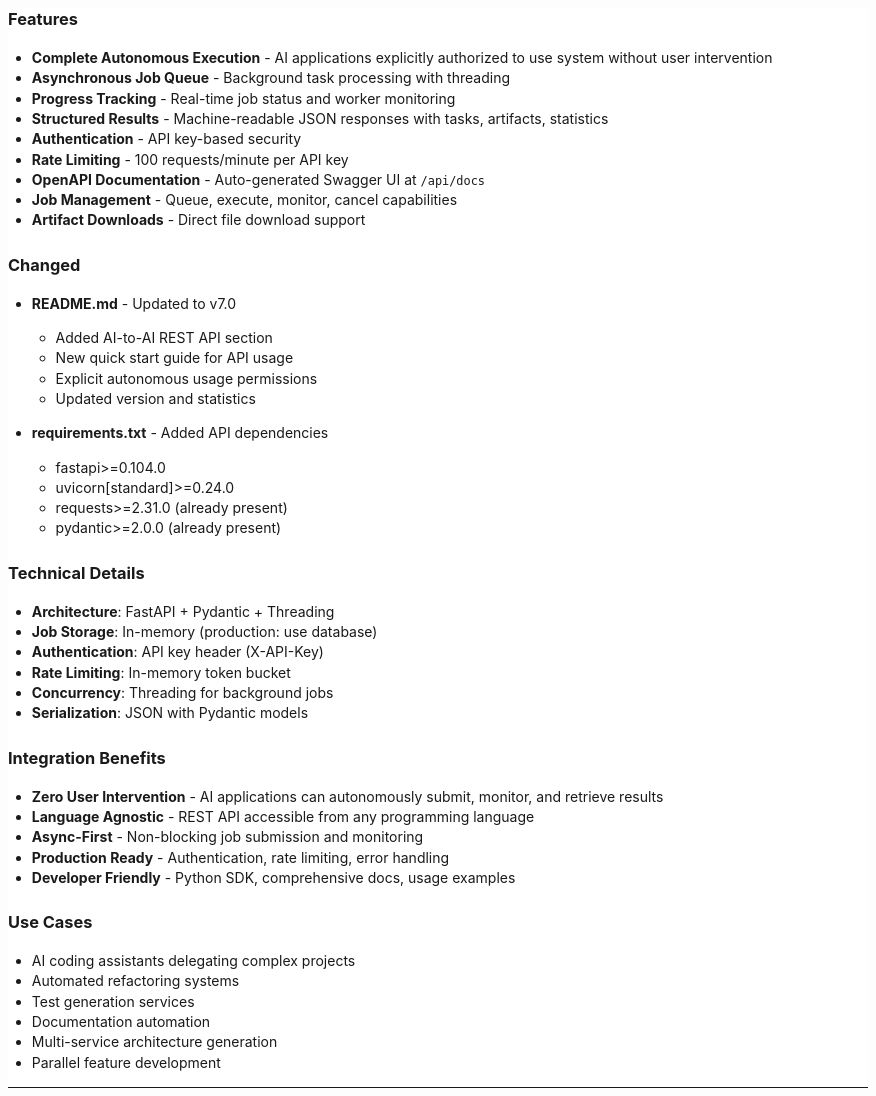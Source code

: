 ### Features

- **Complete Autonomous Execution** - AI applications explicitly authorized to use system without user intervention
- **Asynchronous Job Queue** - Background task processing with threading
- **Progress Tracking** - Real-time job status and worker monitoring
- **Structured Results** - Machine-readable JSON responses with tasks, artifacts, statistics
- **Authentication** - API key-based security
- **Rate Limiting** - 100 requests/minute per API key
- **OpenAPI Documentation** - Auto-generated Swagger UI at `/api/docs`
- **Job Management** - Queue, execute, monitor, cancel capabilities
- **Artifact Downloads** - Direct file download support

### Changed

- **README.md** - Updated to v7.0
  - Added AI-to-AI REST API section
  - New quick start guide for API usage
  - Explicit autonomous usage permissions
  - Updated version and statistics

- **requirements.txt** - Added API dependencies
  - fastapi>=0.104.0
  - uvicorn[standard]>=0.24.0
  - requests>=2.31.0 (already present)
  - pydantic>=2.0.0 (already present)

### Technical Details

- **Architecture**: FastAPI + Pydantic + Threading
- **Job Storage**: In-memory (production: use database)
- **Authentication**: API key header (X-API-Key)
- **Rate Limiting**: In-memory token bucket
- **Concurrency**: Threading for background jobs
- **Serialization**: JSON with Pydantic models

### Integration Benefits

- **Zero User Intervention** - AI applications can autonomously submit, monitor, and retrieve results
- **Language Agnostic** - REST API accessible from any programming language
- **Async-First** - Non-blocking job submission and monitoring
- **Production Ready** - Authentication, rate limiting, error handling
- **Developer Friendly** - Python SDK, comprehensive docs, usage examples

### Use Cases

- AI coding assistants delegating complex projects
- Automated refactoring systems
- Test generation services
- Documentation automation
- Multi-service architecture generation
- Parallel feature development

---